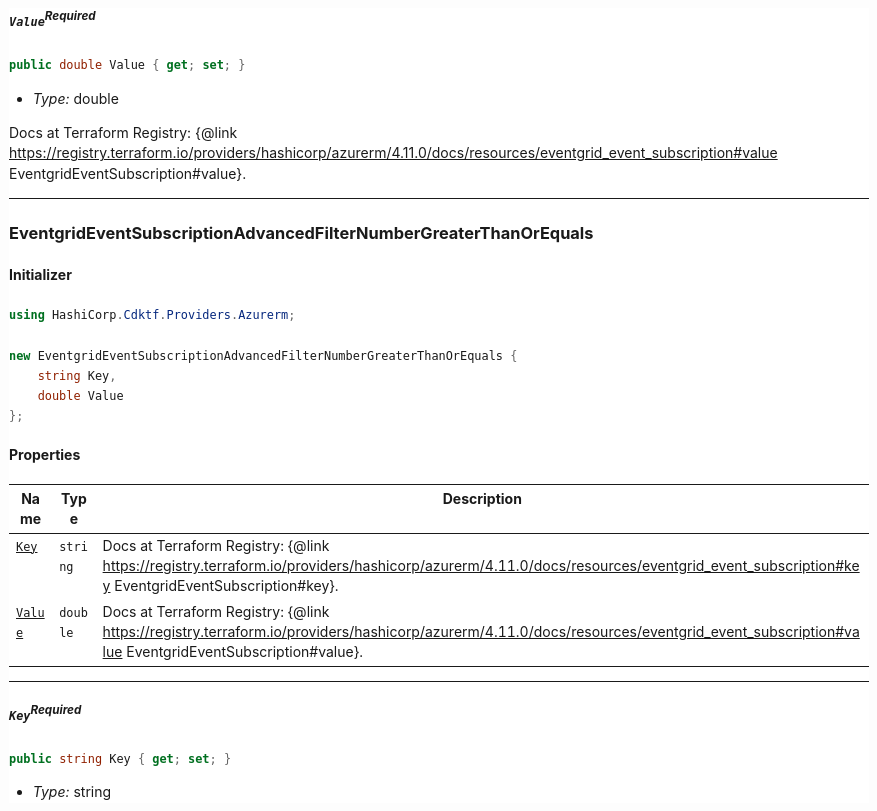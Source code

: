 
##### `Value`<sup>Required</sup> <a name="Value" id="@cdktf/provider-azurerm.eventgridEventSubscription.EventgridEventSubscriptionAdvancedFilterNumberGreaterThan.property.value"></a>

```csharp
public double Value { get; set; }
```

- *Type:* double

Docs at Terraform Registry: {@link https://registry.terraform.io/providers/hashicorp/azurerm/4.11.0/docs/resources/eventgrid_event_subscription#value EventgridEventSubscription#value}.

---

### EventgridEventSubscriptionAdvancedFilterNumberGreaterThanOrEquals <a name="EventgridEventSubscriptionAdvancedFilterNumberGreaterThanOrEquals" id="@cdktf/provider-azurerm.eventgridEventSubscription.EventgridEventSubscriptionAdvancedFilterNumberGreaterThanOrEquals"></a>

#### Initializer <a name="Initializer" id="@cdktf/provider-azurerm.eventgridEventSubscription.EventgridEventSubscriptionAdvancedFilterNumberGreaterThanOrEquals.Initializer"></a>

```csharp
using HashiCorp.Cdktf.Providers.Azurerm;

new EventgridEventSubscriptionAdvancedFilterNumberGreaterThanOrEquals {
    string Key,
    double Value
};
```

#### Properties <a name="Properties" id="Properties"></a>

| **Name** | **Type** | **Description** |
| --- | --- | --- |
| <code><a href="#@cdktf/provider-azurerm.eventgridEventSubscription.EventgridEventSubscriptionAdvancedFilterNumberGreaterThanOrEquals.property.key">Key</a></code> | <code>string</code> | Docs at Terraform Registry: {@link https://registry.terraform.io/providers/hashicorp/azurerm/4.11.0/docs/resources/eventgrid_event_subscription#key EventgridEventSubscription#key}. |
| <code><a href="#@cdktf/provider-azurerm.eventgridEventSubscription.EventgridEventSubscriptionAdvancedFilterNumberGreaterThanOrEquals.property.value">Value</a></code> | <code>double</code> | Docs at Terraform Registry: {@link https://registry.terraform.io/providers/hashicorp/azurerm/4.11.0/docs/resources/eventgrid_event_subscription#value EventgridEventSubscription#value}. |

---

##### `Key`<sup>Required</sup> <a name="Key" id="@cdktf/provider-azurerm.eventgridEventSubscription.EventgridEventSubscriptionAdvancedFilterNumberGreaterThanOrEquals.property.key"></a>

```csharp
public string Key { get; set; }
```

- *Type:* string
